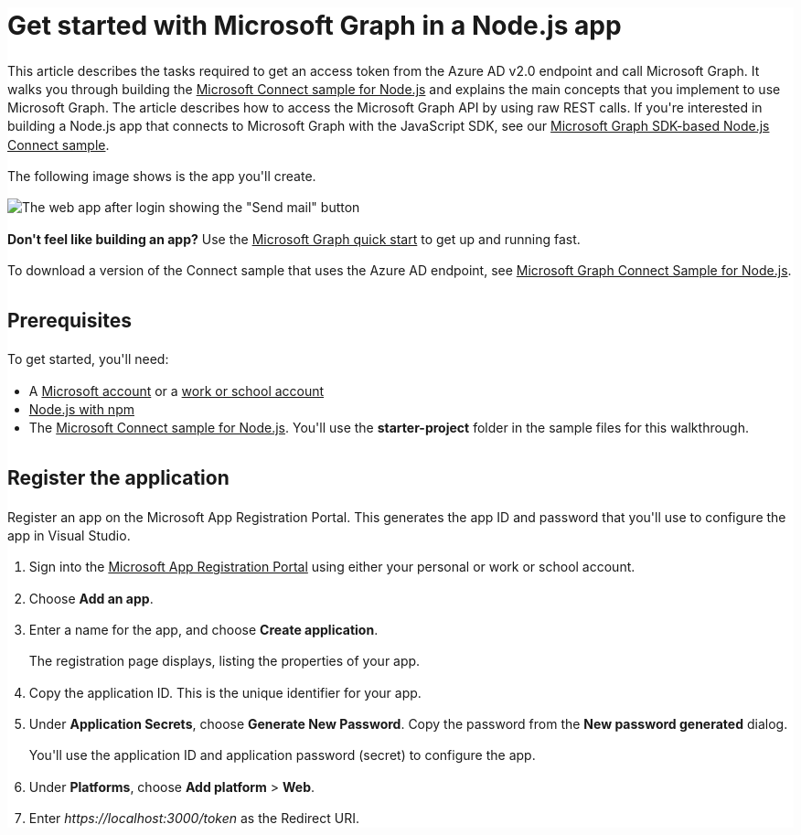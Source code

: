 # Get started with Microsoft Graph in a Node.js app

This article describes the tasks required to get an access token from the Azure AD v2.0 endpoint and call Microsoft Graph. It walks you through building the [Microsoft Connect sample for Node.js](https://github.com/microsoftgraph/nodejs-connect-rest-sample) and explains the main concepts that you implement to use Microsoft Graph. The article describes how to access the Microsoft Graph API by using raw REST calls. If you're interested in building a Node.js app that connects to Microsoft Graph with the JavaScript SDK, see our [Microsoft Graph SDK-based Node.js Connect sample](https://github.com/microsoftgraph/nodejs-connect-sample).

The following image shows is the app you'll create. 

![The web app after login showing the "Send mail" button](./images/web-screenshot.png)


**Don't feel like building an app?** Use the [Microsoft Graph quick start](https://developer.microsoft.com/graph/quick-start) to get up and running fast.

To download a version of the Connect sample that uses the Azure AD endpoint, see [Microsoft Graph Connect Sample for Node.js](https://github.com/microsoftgraph/nodejs-connect-rest-sample/releases/tag/last_v1_auth).


## Prerequisites

To get started, you'll need: 

- A [Microsoft account](https://www.outlook.com/) or a [work or school account](https://docs.microsoft.com/en-us/office/developer-program/office-365-developer-program-faq#account-types)
- [Node.js with npm](https://nodejs.org/en/download/) 
- The [Microsoft Connect sample for Node.js](https://github.com/microsoftgraph/nodejs-connect-rest-sample). You'll use the **starter-project** folder in the sample files for this walkthrough.

## Register the application
Register an app on the Microsoft App Registration Portal. This generates the app ID and password that you'll use to configure the app in Visual Studio.

1. Sign into the [Microsoft App Registration Portal](https://apps.dev.microsoft.com/) using either your personal or work or school account.

2. Choose **Add an app**.

3. Enter a name for the app, and choose **Create application**. 
	
	The registration page displays, listing the properties of your app.

4. Copy the application ID. This is the unique identifier for your app. 

5. Under **Application Secrets**, choose **Generate New Password**. Copy the password from the **New password generated** dialog.

	You'll use the application ID and application password (secret) to configure the app. 

6. Under **Platforms**, choose **Add platform** > **Web**.

7. Enter *https://localhost:3000/token* as the Redirect URI. 
